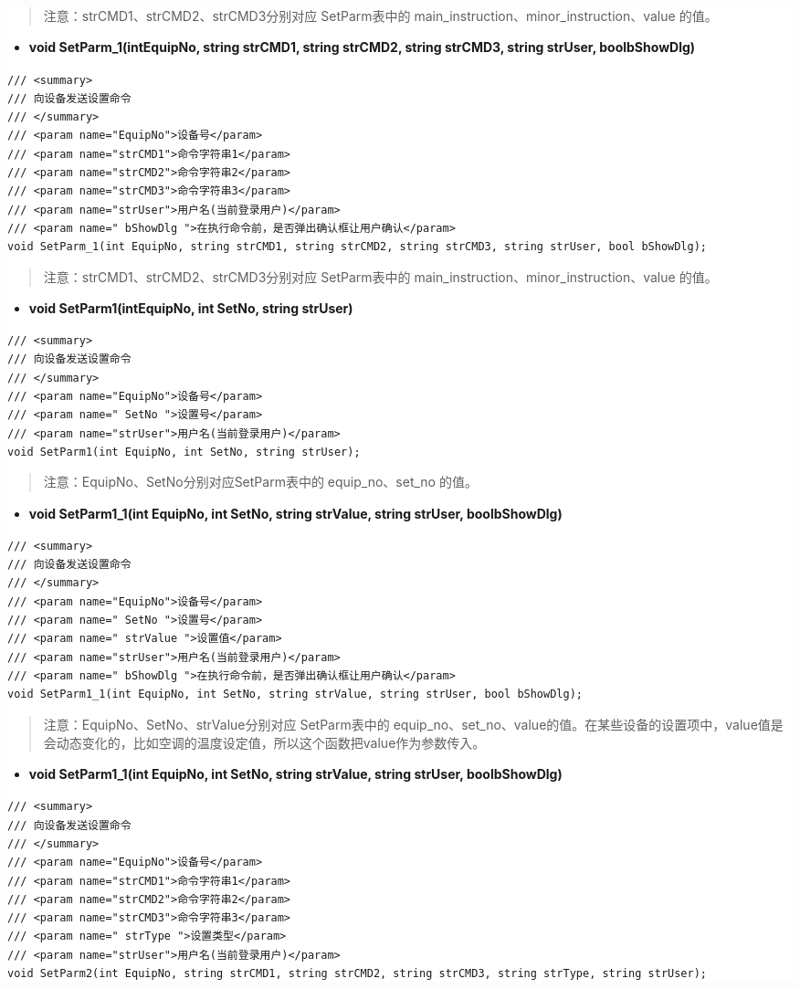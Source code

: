 > 注意：strCMD1、strCMD2、strCMD3分别对应 SetParm表中的 main_instruction、minor_instruction、value 的值。

- **void SetParm_1(intEquipNo, string strCMD1, string strCMD2, string strCMD3, string strUser, boolbShowDlg)**

```
/// <summary>
/// 向设备发送设置命令
/// </summary>
/// <param name="EquipNo">设备号</param>
/// <param name="strCMD1">命令字符串1</param>
/// <param name="strCMD2">命令字符串2</param>
/// <param name="strCMD3">命令字符串3</param>
/// <param name="strUser">用户名(当前登录用户)</param>
/// <param name=" bShowDlg ">在执行命令前，是否弹出确认框让用户确认</param>
void SetParm_1(int EquipNo, string strCMD1, string strCMD2, string strCMD3, string strUser, bool bShowDlg);
```

> 注意：strCMD1、strCMD2、strCMD3分别对应 SetParm表中的 main_instruction、minor_instruction、value 的值。

- **void SetParm1(intEquipNo, int SetNo, string strUser)**

```
/// <summary>
/// 向设备发送设置命令
/// </summary>
/// <param name="EquipNo">设备号</param>
/// <param name=" SetNo ">设置号</param>
/// <param name="strUser">用户名(当前登录用户)</param>
void SetParm1(int EquipNo, int SetNo, string strUser);
```

> 注意：EquipNo、SetNo分别对应SetParm表中的 equip_no、set_no 的值。

- **void SetParm1_1(int EquipNo, int SetNo, string strValue, string strUser, boolbShowDlg)**

```
/// <summary>
/// 向设备发送设置命令
/// </summary>
/// <param name="EquipNo">设备号</param>
/// <param name=" SetNo ">设置号</param>
/// <param name=" strValue ">设置值</param>
/// <param name="strUser">用户名(当前登录用户)</param>
/// <param name=" bShowDlg ">在执行命令前，是否弹出确认框让用户确认</param>
void SetParm1_1(int EquipNo, int SetNo, string strValue, string strUser, bool bShowDlg);
```

> 注意：EquipNo、SetNo、strValue分别对应 SetParm表中的 equip_no、set_no、value的值。在某些设备的设置项中，value值是会动态变化的，比如空调的温度设定值，所以这个函数把value作为参数传入。

- **void SetParm1_1(int EquipNo, int SetNo, string strValue, string strUser, boolbShowDlg)**

```
/// <summary>
/// 向设备发送设置命令
/// </summary>
/// <param name="EquipNo">设备号</param>
/// <param name="strCMD1">命令字符串1</param>
/// <param name="strCMD2">命令字符串2</param>
/// <param name="strCMD3">命令字符串3</param>
/// <param name=" strType ">设置类型</param>
/// <param name="strUser">用户名(当前登录用户)</param>
void SetParm2(int EquipNo, string strCMD1, string strCMD2, string strCMD3, string strType, string strUser);
```
